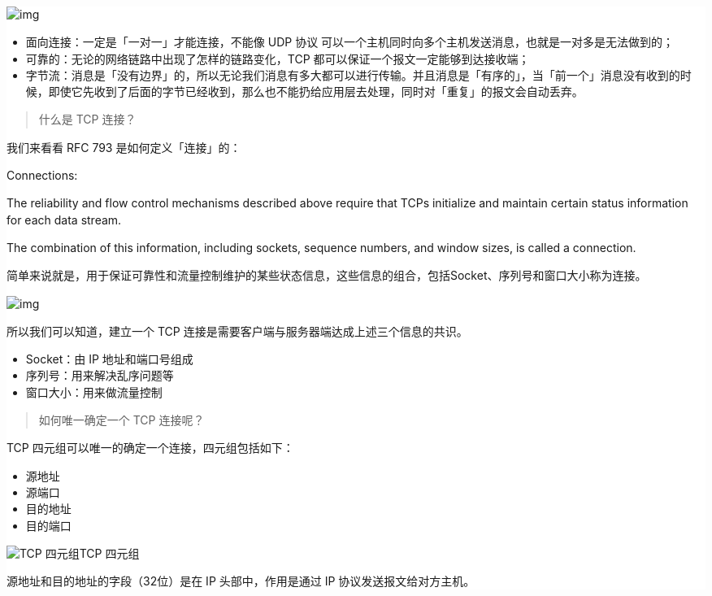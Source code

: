 

![img](https://mmbiz.qpic.cn/mmbiz_png/J0g14CUwaZeo9xBVAyPJ8iaWCC6sYS8438HibyWCtJ5Tn9VN7YuzgAibg46Ocdf7swUxgeKMQ9ge8Nic3WOibTSxPXA/640?wx_fmt=png&tp=webp&wxfrom=5&wx_lazy=1&wx_co=1)







- 面向连接：一定是「一对一」才能连接，不能像 UDP 协议 可以一个主机同时向多个主机发送消息，也就是一对多是无法做到的；
- 可靠的：无论的网络链路中出现了怎样的链路变化，TCP 都可以保证一个报文一定能够到达接收端；
- 字节流：消息是「没有边界」的，所以无论我们消息有多大都可以进行传输。并且消息是「有序的」，当「前一个」消息没有收到的时候，即使它先收到了后面的字节已经收到，那么也不能扔给应用层去处理，同时对「重复」的报文会自动丢弃。

> 什么是 TCP 连接？

我们来看看 RFC 793 是如何定义「连接」的：



Connections: 



The reliability and flow control mechanisms described above require that TCPs initialize and maintain certain status information for each data stream.  

The combination of this information, including sockets, sequence numbers, and window sizes, is called a connection.



简单来说就是，用于保证可靠性和流量控制维护的某些状态信息，这些信息的组合，包括Socket、序列号和窗口大小称为连接。



![img](https://mmbiz.qpic.cn/mmbiz_png/J0g14CUwaZeo9xBVAyPJ8iaWCC6sYS843wVoVXxKKTibcN9sLAuSgibkDfV2X8LH8eicpV1yAJ1uffibGqAuWShXibYg/640?wx_fmt=png&tp=webp&wxfrom=5&wx_lazy=1&wx_co=1)



所以我们可以知道，建立一个 TCP 连接是需要客户端与服务器端达成上述三个信息的共识。



- Socket：由 IP 地址和端口号组成
- 序列号：用来解决乱序问题等
- 窗口大小：用来做流量控制

> 如何唯一确定一个 TCP 连接呢？

TCP 四元组可以唯一的确定一个连接，四元组包括如下：



- 源地址
- 源端口
- 目的地址
- 目的端口



![TCP 四元组](https://mmbiz.qpic.cn/mmbiz_png/J0g14CUwaZeo9xBVAyPJ8iaWCC6sYS843m0iaYviaJWmRyichZmR3x1gptwEsnJ6yAObqicnLkO0uNBwbYrxCoic27cA/640?wx_fmt=png&tp=webp&wxfrom=5&wx_lazy=1&wx_co=1)TCP 四元组



源地址和目的地址的字段（32位）是在 IP 头部中，作用是通过 IP 协议发送报文给对方主机。
